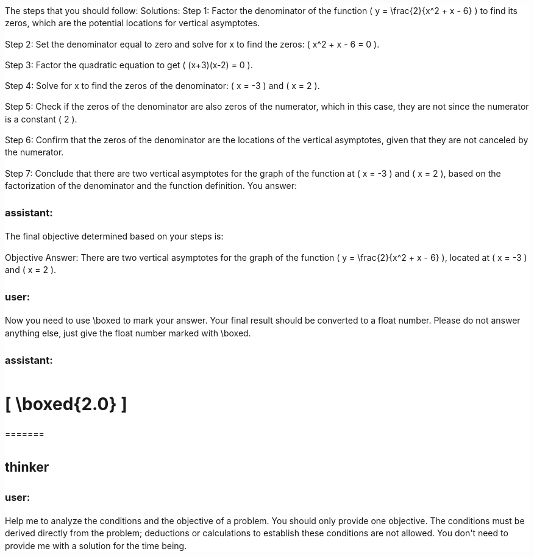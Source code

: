 The steps that you should follow:
Solutions:
Step 1:
Factor the denominator of the function \( y = \frac{2}{x^2 + x - 6} \) to find its zeros, which are the potential locations for vertical asymptotes.

Step 2:
Set the denominator equal to zero and solve for x to find the zeros: \( x^2 + x - 6 = 0 \).

Step 3:
Factor the quadratic equation to get \( (x+3)(x-2) = 0 \).

Step 4:
Solve for x to find the zeros of the denominator: \( x = -3 \) and \( x = 2 \).

Step 5:
Check if the zeros of the denominator are also zeros of the numerator, which in this case, they are not since the numerator is a constant \( 2 \).

Step 6:
Confirm that the zeros of the denominator are the locations of the vertical asymptotes, given that they are not canceled by the numerator.

Step 7:
Conclude that there are two vertical asymptotes for the graph of the function at \( x = -3 \) and \( x = 2 \), based on the factorization of the denominator and the function definition.
You answer:

### assistant: 
The final objective determined based on your steps is:

Objective Answer: There are two vertical asymptotes for the graph of the function \( y = \frac{2}{x^2 + x - 6} \), located at \( x = -3 \) and \( x = 2 \).
### user: 
Now you need to use \boxed to mark your answer. Your final result should be converted to a float number.
Please do not answer anything else, just give the float number marked with \boxed.
### assistant: 
\[
\boxed{2.0}
\]
=======

=======
## thinker
### user: 

Help me to analyze the conditions and the objective of a problem.
You should only provide one objective.
The conditions must be derived directly from the problem; deductions or calculations to establish these conditions are not allowed.
You don't need to provide me with a solution for the time being.
